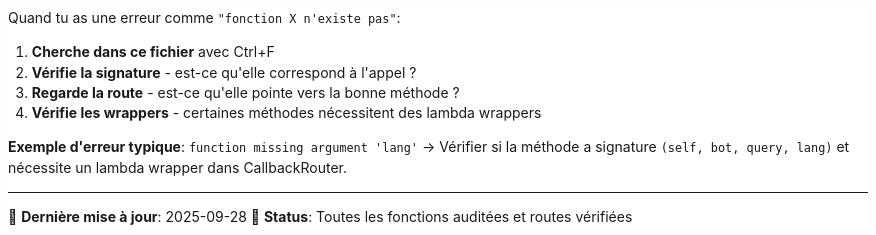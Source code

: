 Quand tu as une erreur comme `"fonction X n'existe pas"`:

1. **Cherche dans ce fichier** avec Ctrl+F
2. **Vérifie la signature** - est-ce qu'elle correspond à l'appel ?
3. **Regarde la route** - est-ce qu'elle pointe vers la bonne méthode ?
4. **Vérifie les wrappers** - certaines méthodes nécessitent des lambda wrappers

**Exemple d'erreur typique**: `function missing argument 'lang'`
→ Vérifier si la méthode a signature `(self, bot, query, lang)` et nécessite un lambda wrapper dans CallbackRouter.

---

📅 **Dernière mise à jour**: 2025-09-28
🎯 **Status**: Toutes les fonctions auditées et routes vérifiées